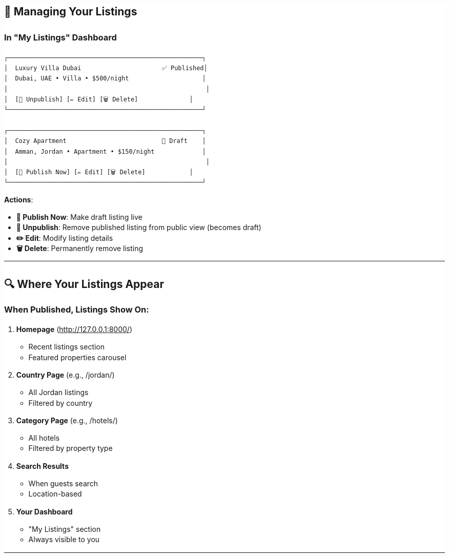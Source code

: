
## 🎨 Managing Your Listings

### In "My Listings" Dashboard

```
┌─────────────────────────────────────────────────────┐
│  Luxury Villa Dubai                      ✅ Published│
│  Dubai, UAE • Villa • $500/night                    │
│                                                      │
│  [🚀 Unpublish] [✏️ Edit] [🗑️ Delete]              │
└─────────────────────────────────────────────────────┘

┌─────────────────────────────────────────────────────┐
│  Cozy Apartment                          📝 Draft    │
│  Amman, Jordan • Apartment • $150/night             │
│                                                      │
│  [🚀 Publish Now] [✏️ Edit] [🗑️ Delete]            │
└─────────────────────────────────────────────────────┘
```

**Actions**:

- **🚀 Publish Now**: Make draft listing live
- **🔴 Unpublish**: Remove published listing from public view (becomes draft)
- **✏️ Edit**: Modify listing details
- **🗑️ Delete**: Permanently remove listing

---

## 🔍 Where Your Listings Appear

### When Published, Listings Show On:

1. **Homepage** (http://127.0.0.1:8000/)

   - Recent listings section
   - Featured properties carousel

2. **Country Page** (e.g., /jordan/)

   - All Jordan listings
   - Filtered by country

3. **Category Page** (e.g., /hotels/)

   - All hotels
   - Filtered by property type

4. **Search Results**

   - When guests search
   - Location-based

5. **Your Dashboard**
   - "My Listings" section
   - Always visible to you

---